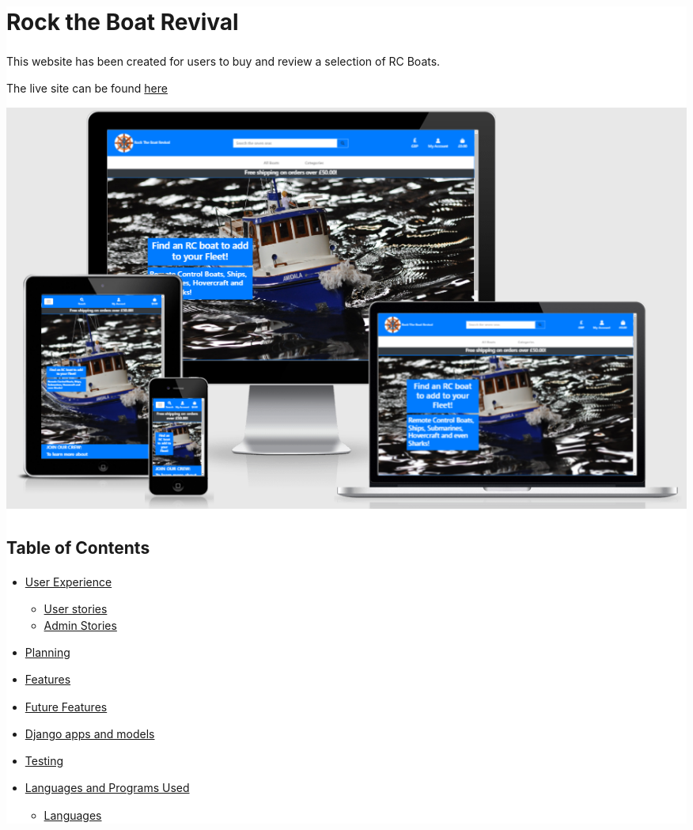# Rock the Boat Revival

This website has been created for users to buy and review a selection of RC Boats.

The live site can be found [here](https://rock-the-boat.herokuapp.com/)

![Responsive Mockup of site](media/mockup.png)

## Table of Contents

* [User Experience](#user-experience)

    * [User stories](#user-stories)
    * [Admin Stories](#admin-stories)

* [Planning](#planning)

* [Features](#features)

* [Future Features](#future-features)

* [Django apps and models](#django-apps-and-models)

* [Testing](#testing)

* [Languages and Programs Used](#languages-and-programs-used)

    * [Languages](#languages)
